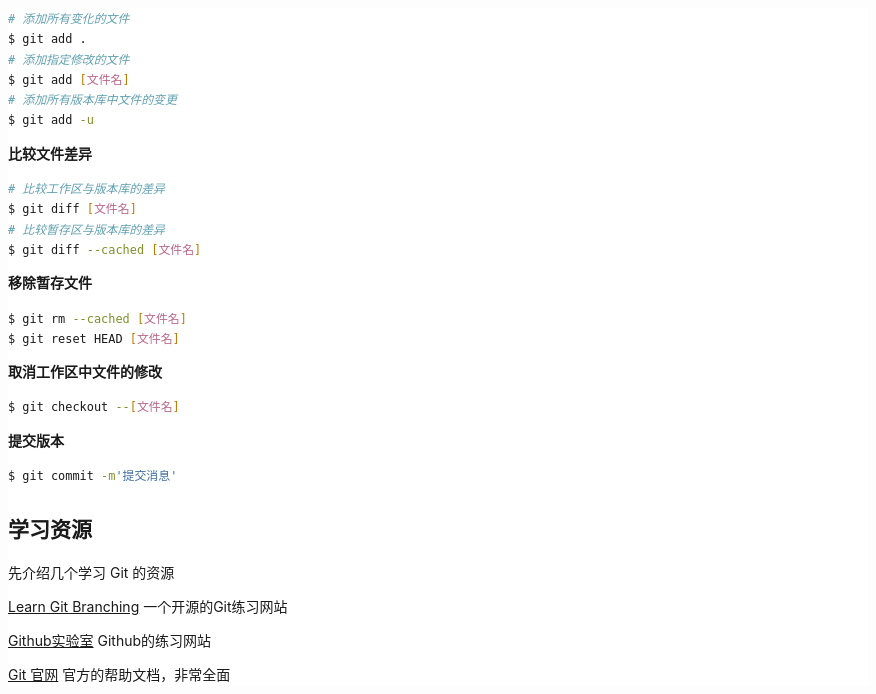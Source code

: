 ```bash
# 添加所有变化的文件
$ git add .
# 添加指定修改的文件
$ git add [文件名]
# 添加所有版本库中文件的变更
$ git add -u
```

**比较文件差异**

```bash
# 比较工作区与版本库的差异
$ git diff [文件名]
# 比较暂存区与版本库的差异
$ git diff --cached [文件名]
```

**移除暂存文件**

```bash
$ git rm --cached [文件名]
$ git reset HEAD [文件名]
```

**取消工作区中文件的修改**

```bash
$ git checkout --[文件名]
```

**提交版本**

```bash
$ git commit -m'提交消息'
```

## 学习资源

先介绍几个学习 Git 的资源

[Learn Git Branching](https://learngitbranching.js.org/) 一个开源的Git练习网站

[Github实验室](https://lab.github.com/) Github的练习网站

[Git 官网](https://git-scm.com/book/zh/v2) 官方的帮助文档，非常全面

